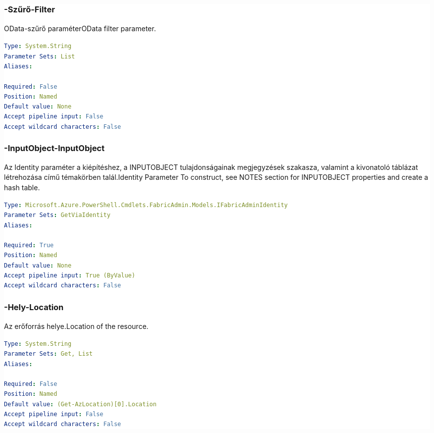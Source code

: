 ### <span data-ttu-id="2234e-118">-Szűrő</span><span class="sxs-lookup"><span data-stu-id="2234e-118">-Filter</span></span>
<span data-ttu-id="2234e-119">OData-szűrő paraméter</span><span class="sxs-lookup"><span data-stu-id="2234e-119">OData filter parameter.</span></span>

```yaml
Type: System.String
Parameter Sets: List
Aliases:

Required: False
Position: Named
Default value: None
Accept pipeline input: False
Accept wildcard characters: False

```

### <span data-ttu-id="2234e-120">-InputObject</span><span class="sxs-lookup"><span data-stu-id="2234e-120">-InputObject</span></span>
<span data-ttu-id="2234e-121">Az Identity paraméter a kiépítéshez, a INPUTOBJECT tulajdonságainak megjegyzések szakasza, valamint a kivonatoló táblázat létrehozása című témakörben talál.</span><span class="sxs-lookup"><span data-stu-id="2234e-121">Identity Parameter To construct, see NOTES section for INPUTOBJECT properties and create a hash table.</span></span>

```yaml
Type: Microsoft.Azure.PowerShell.Cmdlets.FabricAdmin.Models.IFabricAdminIdentity
Parameter Sets: GetViaIdentity
Aliases:

Required: True
Position: Named
Default value: None
Accept pipeline input: True (ByValue)
Accept wildcard characters: False

```

### <span data-ttu-id="2234e-122">-Hely</span><span class="sxs-lookup"><span data-stu-id="2234e-122">-Location</span></span>
<span data-ttu-id="2234e-123">Az erőforrás helye.</span><span class="sxs-lookup"><span data-stu-id="2234e-123">Location of the resource.</span></span>

```yaml
Type: System.String
Parameter Sets: Get, List
Aliases:

Required: False
Position: Named
Default value: (Get-AzLocation)[0].Location
Accept pipeline input: False
Accept wildcard characters: False

```

